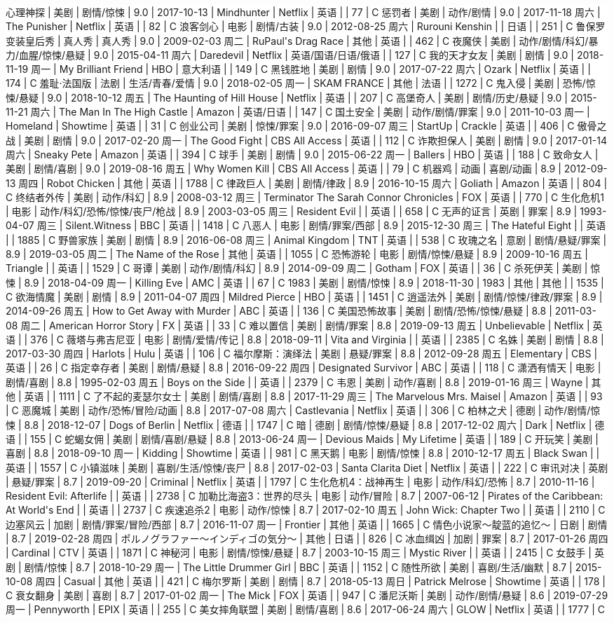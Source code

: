心理神探 | 美剧 | 剧情/惊悚 | 9.0 | 2017-10-13 | Mindhunter | Netflix | 英语 |  | 77 | C
惩罚者 | 美剧 | 动作/剧情 | 9.0 | 2017-11-18 周六 | The Punisher | Netflix | 英语 |  | 82 | C
浪客剑心 | 电影 | 剧情/古装 | 9.0 | 2012-08-25 周六 | Rurouni Kenshin |  | 日语 |  | 251 | C
鲁保罗变装皇后秀 | 真人秀 | 真人秀 | 9.0 | 2009-02-03 周二 | RuPaul's Drag Race | 其他 | 英语 |  | 462 | C
夜魔侠 | 美剧 | 动作/剧情/科幻/暴力/血腥/惊悚/悬疑 | 9.0 | 2015-04-11 周六 | Daredevil | Netflix | 英语/国语/日语/俄语 |  | 127 | C
我的天才女友 | 美剧 | 剧情 | 9.0 | 2018-11-19 周一 | My Brilliant Friend | HBO | 意大利语 |  | 149 | C
黑钱胜地 | 美剧 | 剧情 | 9.0 | 2017-07-22 周六 | Ozark | Netflix | 英语 |  | 174 | C
羞耻·法国版 | 法剧 | 生活/青春/爱情 | 9.0 | 2018-02-05 周一 | SKAM FRANCE | 其他 | 法语 |  | 1272 | C
鬼入侵 | 美剧 | 恐怖/惊悚/悬疑 | 9.0 | 2018-10-12 周五 | The Haunting of Hill House | Netflix | 英语 |  | 207 | C
高堡奇人 | 美剧 | 剧情/历史/悬疑 | 9.0 | 2015-11-21 周六 | The Man In The High Castle | Amazon | 英语/日语 |  | 147 | C
国土安全 | 美剧 | 动作/剧情/罪案 | 9.0 | 2011-10-03 周一 | Homeland | Showtime | 英语 |  | 31 | C
创业公司 | 美剧 | 惊悚/罪案 | 9.0 | 2016-09-07 周三 | StartUp | Crackle | 英语 |  | 406 | C
傲骨之战 | 美剧 | 剧情 | 9.0 | 2017-02-20 周一 | The Good Fight | CBS All Access | 英语 |  | 112 | C
诈欺担保人 | 美剧 | 剧情 | 9.0 | 2017-01-14 周六 | Sneaky Pete | Amazon | 英语 |  | 394 | C
球手 | 美剧 | 剧情 | 9.0 | 2015-06-22 周一 | Ballers | HBO | 英语 |  | 188 | C
致命女人 | 美剧 | 剧情/喜剧 | 9.0 | 2019-08-16 周五 | Why Women Kill | CBS All Access | 英语 |  | 79 | C
机器鸡 | 动画 | 喜剧/动画 | 8.9 | 2012-09-13 周四 | Robot Chicken | 其他 | 英语 |  | 1788 | C
律政巨人 | 美剧 | 剧情/律政 | 8.9 | 2016-10-15 周六 | Goliath | Amazon | 英语 |  | 804 | C
终结者外传 | 美剧 | 动作/科幻 | 8.9 | 2008-03-12 周三 | Terminator The Sarah Connor Chronicles | FOX | 英语 |  | 770 | C
生化危机1 | 电影 | 动作/科幻/恐怖/惊悚/丧尸/枪战 | 8.9 | 2003-03-05 周三 | Resident Evil |  | 英语 |  | 658 | C
无声的证言 | 英剧 | 罪案 | 8.9 | 1993-04-07 周三 | Silent.Witness | BBC | 英语 |  | 1418 | C
八恶人 | 电影 | 剧情/罪案/西部 | 8.9 | 2015-12-30 周三 | The Hateful Eight |  | 英语 |  | 1885 | C
野兽家族 | 美剧 | 剧情 | 8.9 | 2016-06-08 周三 | Animal Kingdom | TNT | 英语 |  | 538 | C
玫瑰之名 | 意剧 | 剧情/悬疑/罪案 | 8.9 | 2019-03-05 周二 | The Name of the Rose | 其他 | 英语 |  | 1055 | C
恐怖游轮 | 电影 | 剧情/惊悚/悬疑 | 8.9 | 2009-10-16 周五 | Triangle |  | 英语 |  | 1529 | C
哥谭 | 美剧 | 动作/剧情/科幻 | 8.9 | 2014-09-09 周二 | Gotham | FOX | 英语 |  | 36 | C
杀死伊芙 | 美剧 | 惊悚 | 8.9 | 2018-04-09 周一 | Killing Eve | AMC | 英语 |  | 67 | C
1983 | 美剧 | 剧情/惊悚 | 8.9 | 2018-11-30 | 1983 | 其他 | 其他 |  | 1535 | C
欲海情魔 | 美剧 | 剧情 | 8.9 | 2011-04-07 周四 | Mildred Pierce | HBO | 英语 |  | 1451 | C
逍遥法外 | 美剧 | 剧情/惊悚/律政/罪案 | 8.9 | 2014-09-26 周五 | How to Get Away with Murder | ABC | 英语 |  | 136 | C
美国恐怖故事 | 美剧 | 剧情/恐怖/惊悚/悬疑 | 8.8 | 2011-03-08 周二 | American Horror Story | FX | 英语 |  | 33 | C
难以置信 | 美剧 | 剧情/罪案 | 8.8 | 2019-09-13 周五 | Unbelievable | Netflix | 英语 |  | 376 | C
薇塔与弗吉尼亚 | 电影 | 剧情/爱情/传记 | 8.8 | 2018-09-11 | Vita and Virginia |  | 英语 |  | 2385 | C
名姝 | 美剧 | 剧情 | 8.8 | 2017-03-30 周四 | Harlots | Hulu | 英语 |  | 106 | C
福尔摩斯：演绎法 | 美剧 | 悬疑/罪案 | 8.8 | 2012-09-28 周五 | Elementary | CBS | 英语 |  | 26 | C
指定幸存者 | 美剧 | 剧情/悬疑 | 8.8 | 2016-09-22 周四 | Designated Survivor | ABC | 英语 |  | 118 | C
潇洒有情天 | 电影 | 剧情/喜剧 | 8.8 | 1995-02-03 周五 | Boys on the Side |  | 英语 |  | 2379 | C
韦恩 | 美剧 | 动作/喜剧 | 8.8 | 2019-01-16 周三 | Wayne | 其他 | 英语 |  | 1111 | C
了不起的麦瑟尔女士 | 美剧 | 剧情/喜剧 | 8.8 | 2017-11-29 周三 | The Marvelous Mrs. Maisel | Amazon | 英语 |  | 93 | C
恶魔城 | 美剧 | 动作/恐怖/冒险/动画 | 8.8 | 2017-07-08 周六 | Castlevania | Netflix | 英语 |  | 306 | C
柏林之犬 | 德剧 | 动作/剧情/惊悚 | 8.8 | 2018-12-07 | Dogs of Berlin | Netflix | 德语 |  | 1747 | C
暗 | 德剧 | 剧情/惊悚/悬疑 | 8.8 | 2017-12-02 周六 | Dark | Netflix | 德语 |  | 155 | C
蛇蝎女佣 | 美剧 | 剧情/喜剧/悬疑 | 8.8 | 2013-06-24 周一 | Devious Maids | My Lifetime | 英语 |  | 189 | C
开玩笑 | 美剧 | 喜剧 | 8.8 | 2018-09-10 周一 | Kidding | Showtime | 英语 |  | 981 | C
黑天鹅 | 电影 | 剧情/惊悚 | 8.8 | 2010-12-17 周五 | Black Swan |  | 英语 |  | 1557 | C
小镇滋味 | 美剧 | 喜剧/生活/惊悚/丧尸 | 8.8 | 2017-02-03 | Santa Clarita Diet | Netflix | 英语 |  | 222 | C
审讯对决 | 英剧 | 悬疑/罪案 | 8.7 | 2019-09-20 | Criminal | Netflix | 英语 |  | 1797 | C
生化危机4：战神再生 | 电影 | 动作/科幻/恐怖 | 8.7 | 2010-11-16 | Resident Evil: Afterlife |  | 英语 |  | 2738 | C
加勒比海盗3：世界的尽头 | 电影 | 动作/冒险 | 8.7 | 2007-06-12 | Pirates of the Caribbean: At World's End |  | 英语 |  | 2737 | C
疾速追杀2 | 电影 | 动作/惊悚 | 8.7 | 2017-02-10 周五 | John Wick: Chapter Two |  | 英语 |  | 2110 | C
边塞风云 | 加剧 | 剧情/罪案/冒险/西部 | 8.7 | 2016-11-07 周一 | Frontier | 其他 | 英语 |  | 1665 | C
情色小说家～靛蓝的追忆～ | 日剧 | 剧情 | 8.7 | 2019-02-28 周四 | ポルノグラファー～インディゴの気分～ | 其他 | 日语 |  | 826 | C
冰血缉凶 | 加剧 | 罪案 | 8.7 | 2017-01-26 周四 | Cardinal | CTV | 英语 |  | 1871 | C
神秘河 | 电影 | 剧情/惊悚/悬疑 | 8.7 | 2003-10-15 周三 | Mystic River |  | 英语 |  | 2415 | C
女鼓手 | 英剧 | 剧情/惊悚 | 8.7 | 2018-10-29 周一 | The Little Drummer Girl | BBC | 英语 |  | 1152 | C
随性所欲 | 美剧 | 喜剧/生活/幽默 | 8.7 | 2015-10-08 周四 | Casual | 其他 | 英语 |  | 421 | C
梅尔罗斯 | 美剧 | 剧情 | 8.7 | 2018-05-13 周日 | Patrick Melrose | Showtime | 英语 |  | 178 | C
衰女翻身 | 美剧 | 喜剧 | 8.7 | 2017-01-02 周一 | The Mick | FOX | 英语 |  | 947 | C
潘尼沃斯 | 美剧 | 动作/剧情/悬疑 | 8.6 | 2019-07-29 周一 | Pennyworth | EPIX | 英语 |  | 255 | C
美女摔角联盟 | 美剧 | 剧情/喜剧 | 8.6 | 2017-06-24 周六 | GLOW | Netflix | 英语 |  | 1777 | C